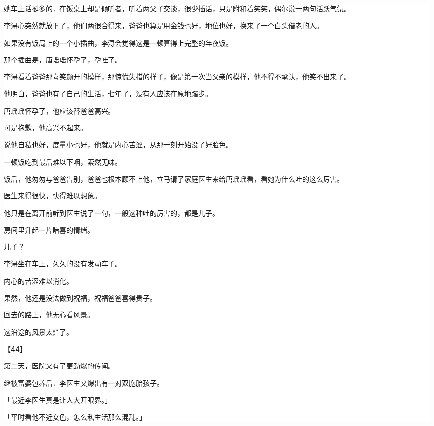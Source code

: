 她车上话挺多的，在饭桌上却是倾听者，听着两父子交谈，很少插话，只是附和着笑笑，偶尔说一两句活跃气氛。


李浔心突然就放下了，他们两很合得来，爸爸也算是用金钱也好，地位也好，换来了一个白头偕老的人。


如果没有饭局上的一个小插曲，李浔会觉得这是一顿算得上完整的年夜饭。


那个插曲是，唐瑶瑶怀孕了，孕吐了。


李浔看着爸爸那喜笑颜开的模样，那惊慌失措的样子，像是第一次当父亲的模样，他不得不承认，他笑不出来了。


他明白，爸爸也有了自己的生活，七年了，没有人应该在原地踏步。


唐瑶瑶怀孕了，他应该替爸爸高兴。


可是抱歉，他高兴不起来。


说他自私也好，度量小也好，他就是内心苦涩，从那一刻开始没了好脸色。


一顿饭吃到最后难以下咽，索然无味。


饭后，他匆匆与爸爸告别，爸爸也根本顾不上他，立马请了家庭医生来给唐瑶瑶看，看她为什么吐的这么厉害。


医生来得很快，快得难以想象。


他只是在离开前听到医生说了一句，一般这种吐的厉害的，都是儿子。


房间里升起一片暗喜的情绪。


儿子？


李浔坐在车上，久久的没有发动车子。


内心的苦涩难以消化。


果然，他还是没法做到祝福，祝福爸爸喜得贵子。


回去的路上，他无心看风景。


这沿途的风景太烂了。


【44】


第二天，医院又有了更劲爆的传闻。


继被富婆包养后，李医生又爆出有一对双胞胎孩子。


「最近李医生真是让人大开眼界。」


「平时看他不近女色，怎么私生活那么混乱。」
